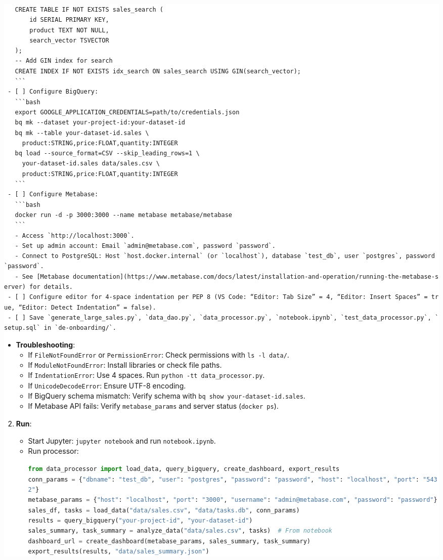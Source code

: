        CREATE TABLE IF NOT EXISTS sales_search (
           id SERIAL PRIMARY KEY,
           product TEXT NOT NULL,
           search_vector TSVECTOR
       );
       -- Add GIN index for search
       CREATE INDEX IF NOT EXISTS idx_search ON sales_search USING GIN(search_vector);
       ```
     - [ ] Configure BigQuery:
       ```bash
       export GOOGLE_APPLICATION_CREDENTIALS=path/to/credentials.json
       bq mk --dataset your-project-id:your-dataset-id
       bq mk --table your-dataset-id.sales \
         product:STRING,price:FLOAT,quantity:INTEGER
       bq load --source_format=CSV --skip_leading_rows=1 \
         your-dataset-id.sales data/sales.csv \
         product:STRING,price:FLOAT,quantity:INTEGER
       ```
     - [ ] Configure Metabase:
       ```bash
       docker run -d -p 3000:3000 --name metabase metabase/metabase
       ```
       - Access `http://localhost:3000`.
       - Set up admin account: Email `admin@metabase.com`, password `password`.
       - Connect to PostgreSQL: Host `host.docker.internal` (or `localhost`), database `test_db`, user `postgres`, password `password`.
       - See [Metabase documentation](https://www.metabase.com/docs/latest/installation-and-operation/running-the-metabase-server) for details.
     - [ ] Configure editor for 4-space indentation per PEP 8 (VS Code: “Editor: Tab Size” = 4, “Editor: Insert Spaces” = true, “Editor: Detect Indentation” = false).
     - [ ] Save `generate_large_sales.py`, `data_dao.py`, `data_processor.py`, `notebook.ipynb`, `test_data_processor.py`, `setup.sql` in `de-onboarding/`.
   - **Troubleshooting**:
     - If `FileNotFoundError` or `PermissionError`: Check permissions with `ls -l data/`.
     - If `ModuleNotFoundError`: Install libraries or check file paths.
     - If `IndentationError`: Use 4 spaces. Run `python -tt data_processor.py`.
     - If `UnicodeDecodeError`: Ensure UTF-8 encoding.
     - If BigQuery schema mismatch: Verify schema with `bq show your-dataset-id.sales`.
     - If Metabase API fails: Verify `metabase_params` and server status (`docker ps`).

2. **Run**:

   - Start Jupyter: `jupyter notebook` and run `notebook.ipynb`.
   - Run processor:
     ```python
     from data_processor import load_data, query_bigquery, create_dashboard, export_results
     conn_params = {"dbname": "test_db", "user": "postgres", "password": "password", "host": "localhost", "port": "5432"}
     metabase_params = {"host": "localhost", "port": "3000", "username": "admin@metabase.com", "password": "password"}
     sales_df, tasks = load_data("data/sales.csv", "data/tasks.db", conn_params)
     results = query_bigquery("your-project-id", "your-dataset-id")
     sales_summary, task_summary = analyze_data("data/sales.csv", tasks)  # From notebook
     dashboard_url = create_dashboard(metabase_params, sales_summary, task_summary)
     export_results(results, "data/sales_summary.json")
     ```
